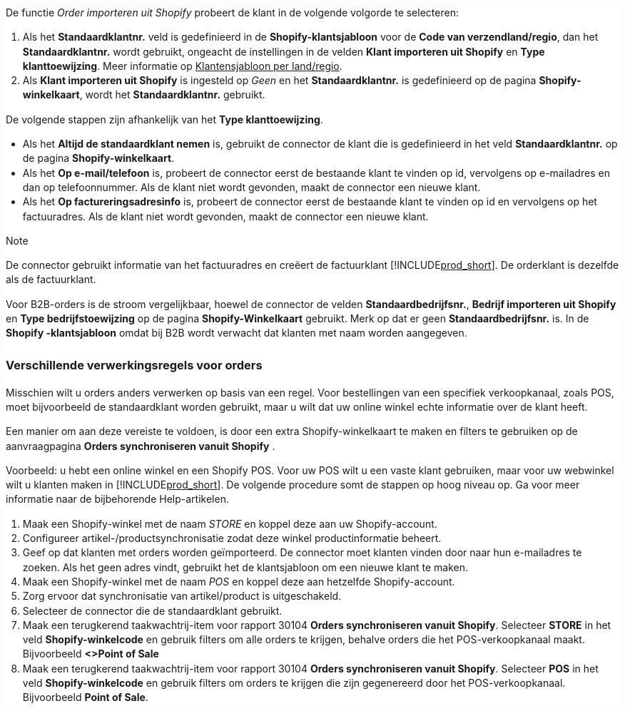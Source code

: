 De functie *Order importeren uit Shopify* probeert de klant in de volgende volgorde te selecteren:

1. Als het **Standaardklantnr.** veld is gedefinieerd in de **Shopify-klantsjabloon** voor de **Code van verzendland/regio**, dan het **Standaardklantnr.** wordt gebruikt, ongeacht de instellingen in de velden **Klant importeren uit Shopify** en **Type klanttoewijzing**. Meer informatie op [Klantensjabloon per land/regio](synchronize-customers.md#customer-template-per-countryregion).
2. Als **Klant importeren uit Shopify** is ingesteld op *Geen* en het **Standaardklantnr.** is gedefinieerd op de pagina **Shopify-winkelkaart**, wordt het **Standaardklantnr.** gebruikt.

De volgende stappen zijn afhankelijk van het **Type klanttoewijzing**.

* Als het **Altijd de standaardklant nemen** is, gebruikt de connector de klant die is gedefinieerd in het veld **Standaardklantnr.** op de pagina **Shopify-winkelkaart**.
* Als het **Op e-mail/telefoon** is, probeert de connector eerst de bestaande klant te vinden op id, vervolgens op e-mailadres en dan op telefoonnummer. Als de klant niet wordt gevonden, maakt de connector een nieuwe klant.
* Als het **Op factureringsadresinfo** is, probeert de connector eerst de bestaande klant te vinden op id en vervolgens op het factuuradres. Als de klant niet wordt gevonden, maakt de connector een nieuwe klant.

> [!NOTE]  
> De connector gebruikt informatie van het factuuradres en creëert de factuurklant [!INCLUDE[prod_short](../includes/prod_short.md)]. De orderklant is dezelfde als de factuurklant.

Voor B2B-orders is de stroom vergelijkbaar, hoewel de connector de velden **Standaardbedrijfsnr.**, **Bedrijf importeren uit Shopify** en **Type bedrijfstoewijzing** op de pagina **Shopify-Winkelkaart** gebruikt. Merk op dat er geen **Standaardbedrijfsnr.** is. In de **Shopify -klantsjabloon** omdat bij B2B wordt verwacht dat klanten met naam worden aangegeven.

### Verschillende verwerkingsregels voor orders

Misschien wilt u orders anders verwerken op basis van een regel. Voor bestellingen van een specifiek verkoopkanaal, zoals POS, moet bijvoorbeeld de standaardklant worden gebruikt, maar u wilt dat uw online winkel echte informatie over de klant heeft.

Een manier om aan deze vereiste te voldoen, is door een extra Shopify-winkelkaart te maken en filters te gebruiken op de aanvraagpagina **Orders synchroniseren vanuit Shopify** .

Voorbeeld: u hebt een online winkel en een Shopify POS. Voor uw POS wilt u een vaste klant gebruiken, maar voor uw webwinkel wilt u klanten maken in [!INCLUDE[prod_short](../includes/prod_short.md)]. De volgende procedure somt de stappen op hoog niveau op. Ga voor meer informatie naar de bijbehorende Help-artikelen.

1. Maak een Shopify-winkel met de naam *STORE* en koppel deze aan uw Shopify-account.
1. Configureer artikel-/productsynchronisatie zodat deze winkel productinformatie beheert.
1. Geef op dat klanten met orders worden geïmporteerd. De connector moet klanten vinden door naar hun e-mailadres te zoeken. Als het geen adres vindt, gebruikt het de klantsjabloon om een nieuwe klant te maken.
1. Maak een Shopify-winkel met de naam *POS* en koppel deze aan hetzelfde Shopify-account.
1. Zorg ervoor dat synchronisatie van artikel/product is uitgeschakeld.
1. Selecteer de connector die de standaardklant gebruikt.
1. Maak een terugkerend taakwachtrij-item voor rapport 30104 **Orders synchroniseren vanuit Shopify**. Selecteer **STORE** in het veld **Shopify-winkelcode** en gebruik filters om alle orders te krijgen, behalve orders die het POS-verkoopkanaal maakt. Bijvoorbeeld **<>Point of Sale**
1. Maak een terugkerend taakwachtrij-item voor rapport 30104 **Orders synchroniseren vanuit Shopify**. Selecteer **POS** in het veld **Shopify-winkelcode** en gebruik filters om orders te krijgen die zijn gegenereerd door het POS-verkoopkanaal. Bijvoorbeeld **Point of Sale**.
